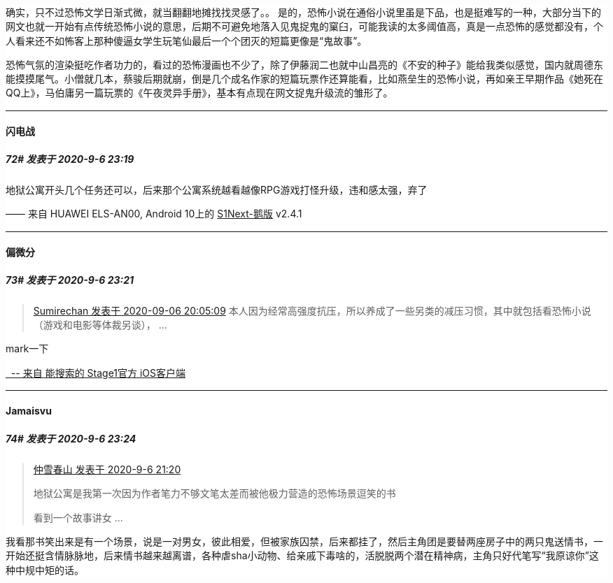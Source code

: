 确实，只不过恐怖文学日渐式微，就当翻翻地摊找找灵感了。。</blockquote>
是的，恐怖小说在通俗小说里虽是下品，也是挺难写的一种，大部分当下的网文也就一开始有点传统恐怖小说的意思，后期不可避免地落入见鬼捉鬼的窠臼，可能我读的太多阈值高，真是一点恐怖的感觉都没有，个人看来还不如怖客上那种傻逼女学生玩笔仙最后一个个团灭的短篇更像是“鬼故事”。


恐怖气氛的渲染挺吃作者功力的，看过的恐怖漫画也不少了，除了伊藤润二也就中山昌亮的《不安的种子》能给我类似感觉，国内就周德东能摸摸尾气。小僧就几本，蔡骏后期就崩，倒是几个成名作家的短篇玩票作还算能看，比如燕垒生的恐怖小说，再如亲王早期作品《她死在QQ上》，马伯庸另一篇玩票的《午夜灵异手册》，基本有点现在网文捉鬼升级流的雏形了。







-----

####  闪电战  
##### 72#       发表于 2020-9-6 23:19




地狱公寓开头几个任务还可以，后来那个公寓系统越看越像RPG游戏打怪升级，违和感太强，弃了

—— 来自 HUAWEI ELS-AN00, Android 10上的 [S1Next-鹅版](https://github.com/ykrank/S1-Next/releases) v2.4.1







-----

####  偏微分  
##### 73#       发表于 2020-9-6 23:21



<blockquote><a href="httphttps://bbs.saraba1st.com/2b/forum.php?mod=redirect&amp;goto=findpost&amp;pid=48658607&amp;ptid=1958516" target="_blank">Sumirechan 发表于 2020-09-06 20:05:09</a>
本人因为经常高强度抗压，所以养成了一些另类的减压习惯，其中就包括看恐怖小说（游戏和电影等体裁另谈）， ...</blockquote>mark一下

[  -- 来自 能搜索的 Stage1官方 iOS客户端](https://itunes.apple.com/fi/app/saraba1st/id1221237470?mt=8)







-----

####  Jamaisvu  
##### 74#       发表于 2020-9-6 23:24



<blockquote><a href="httphttps://bbs.saraba1st.com/2b/forum.php?mod=redirect&amp;goto=findpost&amp;pid=48659143&amp;ptid=1958516" target="_blank">仲雪春山 发表于 2020-9-6 21:20</a>

地狱公寓是我第一次因为作者笔力不够文笔太差而被他极力营造的恐怖场景逗笑的书

看到一个故事讲女 ...</blockquote>
我看那书笑出来是有一个场景，说是一对男女，彼此相爱，但被家族囚禁，后来都挂了，然后主角团是要替两座房子中的两只鬼送情书，一开始还挺含情脉脉地，后来情书越来越离谱，各种虐sha小动物、给亲戚下毒啥的，活脱脱两个潜在精神病，主角只好代笔写“我原谅你”这种中规中矩的话。
